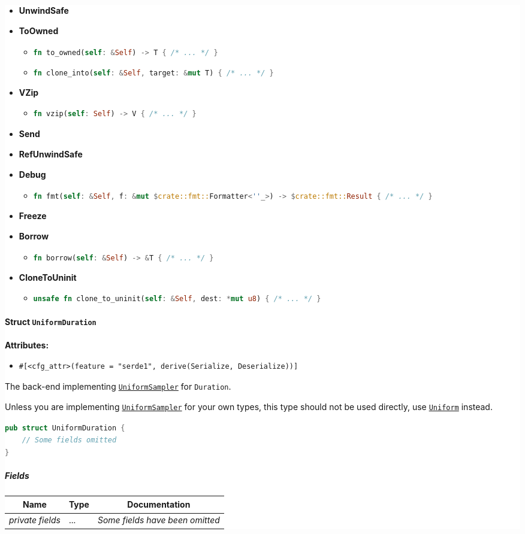 - **UnwindSafe**
- **ToOwned**
  - ```rust
    fn to_owned(self: &Self) -> T { /* ... */ }
    ```

  - ```rust
    fn clone_into(self: &Self, target: &mut T) { /* ... */ }
    ```

- **VZip**
  - ```rust
    fn vzip(self: Self) -> V { /* ... */ }
    ```

- **Send**
- **RefUnwindSafe**
- **Debug**
  - ```rust
    fn fmt(self: &Self, f: &mut $crate::fmt::Formatter<''_>) -> $crate::fmt::Result { /* ... */ }
    ```

- **Freeze**
- **Borrow**
  - ```rust
    fn borrow(self: &Self) -> &T { /* ... */ }
    ```

- **CloneToUninit**
  - ```rust
    unsafe fn clone_to_uninit(self: &Self, dest: *mut u8) { /* ... */ }
    ```

#### Struct `UniformDuration`

**Attributes:**

- `#[<cfg_attr>(feature = "serde1", derive(Serialize, Deserialize))]`

The back-end implementing [`UniformSampler`] for `Duration`.

Unless you are implementing [`UniformSampler`] for your own types, this type
should not be used directly, use [`Uniform`] instead.

```rust
pub struct UniformDuration {
    // Some fields omitted
}
```

##### Fields

| Name | Type | Documentation |
|------|------|---------------|
| *private fields* | ... | *Some fields have been omitted* |


[probability distribution]: https://en.wikipedia.org/wiki/Probability_distribution
[`rand_distr`]: https://crates.io/crates/rand_distr
[`statrs`]: https://crates.io/crates/statrs
[`random`]: crate::random
[`rand_distr`]: https://crates.io/crates/rand_distr
[`statrs`]: https://crates.io/crates/statrs
[`SampleUniform`]: crate::distributions::uniform::SampleUniform
[`UniformSampler`]: crate::distributions::uniform::UniformSampler
[`UniformInt`]: crate::distributions::uniform::UniformInt
[`UniformFloat`]: crate::distributions::uniform::UniformFloat
[`UniformDuration`]: crate::distributions::uniform::UniformDuration
[`SampleBorrow::borrow`]: crate::distributions::uniform::SampleBorrow::borrow
[`new`]: Uniform::new
[`new_inclusive`]: Uniform::new_inclusive
[`Rng::gen_range`]: Rng::gen_range
[`new`]: UniformSampler::new
[`new_inclusive`]: UniformSampler::new_inclusive
[`Standard`]: crate::distributions::Standard
[module documentation]: crate::distributions::uniform
[module documentation]: crate::distributions::uniform
[`sample_single`]: UniformSampler::sample_single
[`Borrow`]: std::borrow::Borrow
[`Uniform`]: uniform::Uniform
[`Rng`]: crate::Rng
[`RngCore`]: crate::RngCore
[`CryptoRng`]: crate::CryptoRng
[`SeedableRng`]: crate::SeedableRng
[`thread_rng`]: crate::thread_rng
[`rdrand`]: https://crates.io/crates/rdrand
[`rand_jitter`]: https://crates.io/crates/rand_jitter
[`rand_chacha`]: https://crates.io/crates/rand_chacha
[`rand_pcg`]: https://crates.io/crates/rand_pcg
[`rand_xoshiro`]: https://crates.io/crates/rand_xoshiro
[`rng` tag]: https://crates.io/keywords/rng
[`Standard`]: distributions::Standard